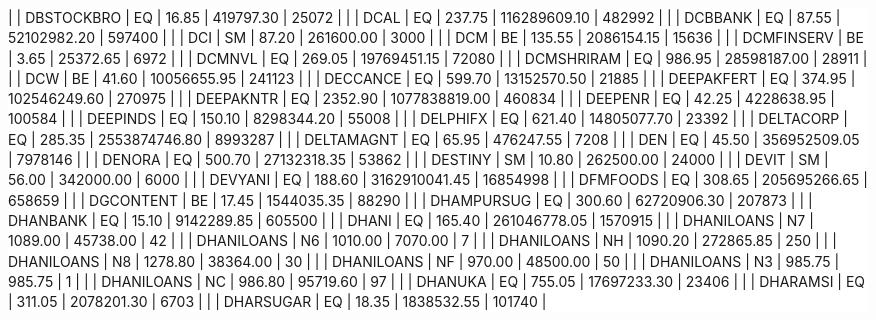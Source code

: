 |  | DBSTOCKBRO | EQ | 16.85 | 419797.30 | 25072 |
|  | DCAL | EQ | 237.75 | 116289609.10 | 482992 |
|  | DCBBANK | EQ | 87.55 | 52102982.20 | 597400 |
|  | DCI | SM | 87.20 | 261600.00 | 3000 |
|  | DCM | BE | 135.55 | 2086154.15 | 15636 |
|  | DCMFINSERV | BE | 3.65 | 25372.65 | 6972 |
|  | DCMNVL | EQ | 269.05 | 19769451.15 | 72080 |
|  | DCMSHRIRAM | EQ | 986.95 | 28598187.00 | 28911 |
|  | DCW | BE | 41.60 | 10056655.95 | 241123 |
|  | DECCANCE | EQ | 599.70 | 13152570.50 | 21885 |
|  | DEEPAKFERT | EQ | 374.95 | 102546249.60 | 270975 |
|  | DEEPAKNTR | EQ | 2352.90 | 1077838819.00 | 460834 |
|  | DEEPENR | EQ | 42.25 | 4228638.95 | 100584 |
|  | DEEPINDS | EQ | 150.10 | 8298344.20 | 55008 |
|  | DELPHIFX | EQ | 621.40 | 14805077.70 | 23392 |
|  | DELTACORP | EQ | 285.35 | 2553874746.80 | 8993287 |
|  | DELTAMAGNT | EQ | 65.95 | 476247.55 | 7208 |
|  | DEN | EQ | 45.50 | 356952509.05 | 7978146 |
|  | DENORA | EQ | 500.70 | 27132318.35 | 53862 |
|  | DESTINY | SM | 10.80 | 262500.00 | 24000 |
|  | DEVIT | SM | 56.00 | 342000.00 | 6000 |
|  | DEVYANI | EQ | 188.60 | 3162910041.45 | 16854998 |
|  | DFMFOODS | EQ | 308.65 | 205695266.65 | 658659 |
|  | DGCONTENT | BE | 17.45 | 1544035.35 | 88290 |
|  | DHAMPURSUG | EQ | 300.60 | 62720906.30 | 207873 |
|  | DHANBANK | EQ | 15.10 | 9142289.85 | 605500 |
|  | DHANI | EQ | 165.40 | 261046778.05 | 1570915 |
|  | DHANILOANS | N7 | 1089.00 | 45738.00 | 42 |
|  | DHANILOANS | N6 | 1010.00 | 7070.00 | 7 |
|  | DHANILOANS | NH | 1090.20 | 272865.85 | 250 |
|  | DHANILOANS | N8 | 1278.80 | 38364.00 | 30 |
|  | DHANILOANS | NF | 970.00 | 48500.00 | 50 |
|  | DHANILOANS | N3 | 985.75 | 985.75 | 1 |
|  | DHANILOANS | NC | 986.80 | 95719.60 | 97 |
|  | DHANUKA | EQ | 755.05 | 17697233.30 | 23406 |
|  | DHARAMSI | EQ | 311.05 | 2078201.30 | 6703 |
|  | DHARSUGAR | EQ | 18.35 | 1838532.55 | 101740 |